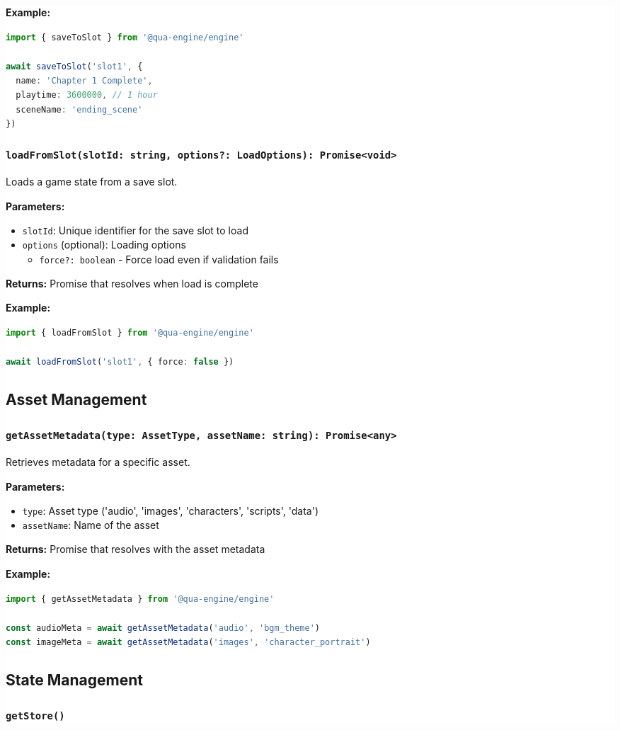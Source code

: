 **Example:**
```typescript
import { saveToSlot } from '@qua-engine/engine'

await saveToSlot('slot1', {
  name: 'Chapter 1 Complete',
  playtime: 3600000, // 1 hour
  sceneName: 'ending_scene'
})
```

### `loadFromSlot(slotId: string, options?: LoadOptions): Promise<void>`

Loads a game state from a save slot.

**Parameters:**
- `slotId`: Unique identifier for the save slot to load
- `options` (optional): Loading options
  - `force?: boolean` - Force load even if validation fails

**Returns:** Promise that resolves when load is complete

**Example:**
```typescript
import { loadFromSlot } from '@qua-engine/engine'

await loadFromSlot('slot1', { force: false })
```

## Asset Management

### `getAssetMetadata(type: AssetType, assetName: string): Promise<any>`

Retrieves metadata for a specific asset.

**Parameters:**
- `type`: Asset type ('audio', 'images', 'characters', 'scripts', 'data')
- `assetName`: Name of the asset

**Returns:** Promise that resolves with the asset metadata

**Example:**
```typescript
import { getAssetMetadata } from '@qua-engine/engine'

const audioMeta = await getAssetMetadata('audio', 'bgm_theme')
const imageMeta = await getAssetMetadata('images', 'character_portrait')
```

## State Management

### `getStore()`
